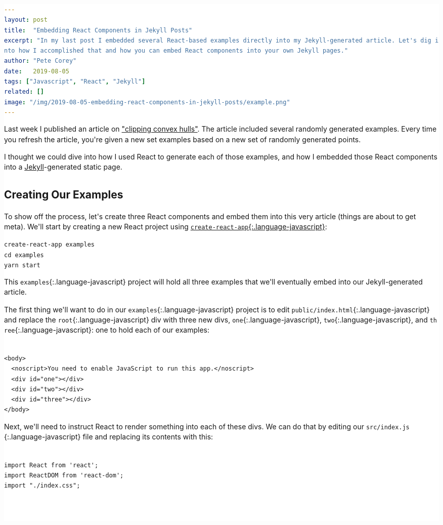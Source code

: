 ```yaml
---
layout: post
title:  "Embedding React Components in Jekyll Posts"
excerpt: "In my last post I embedded several React-based examples directly into my Jekyll-generated article. Let's dig into how I accomplished that and how you can embed React components into your own Jekyll pages."
author: "Pete Corey"
date:   2019-08-05
tags: ["Javascript", "React", "Jekyll"]
related: []
image: "/img/2019-08-05-embedding-react-components-in-jekyll-posts/example.png"
---
```


Last week I published an article on ["clipping convex hulls"](/blog/2019/07/29/clipping-convex-hulls-with-thing/). The article included several randomly generated examples. Every time you refresh the article, you're given a new set examples based on a new set of randomly generated points.

I thought we could dive into how I used React to generate each of those examples, and how I embedded those React components into a [Jekyll](https://jekyllrb.com/)-generated static page.

## Creating Our Examples

To show off the process, let's create three React components and embed them into this very article (things are about to get meta). We'll start by creating a new React project using [`create-react-app`{:.language-javascript}](https://github.com/facebook/create-react-app):

<pre class='language-*'><code class='language-*'>create-react-app examples
cd examples
yarn start
</code></pre>

This `examples`{:.language-javascript} project will hold all three examples that we'll eventually embed into our Jekyll-generated article.

The first thing we'll want to do in our `examples`{:.language-javascript} project is to edit `public/index.html`{:.language-javascript} and replace the `root`{:.language-javascript} div with three new divs, `one`{:.language-javascript}, `two`{:.language-javascript}, and `three`{:.language-javascript}: one to hold each of our examples:

<pre class='language-markup'><code class='language-markup'>
&lt;body>
  &lt;noscript>You need to enable JavaScript to run this app.&lt;/noscript>
  &lt;div id="one">&lt;/div>
  &lt;div id="two">&lt;/div>
  &lt;div id="three">&lt;/div>
&lt;/body>
</code></pre>

Next, we'll need to instruct React to render something into each of these divs. We can do that by editing our `src/index.js`{:.language-javascript} file and replacing its contents with this:

<pre class='language-javascript'><code class='language-javascript'>
import React from 'react';
import ReactDOM from 'react-dom';
import "./index.css";
